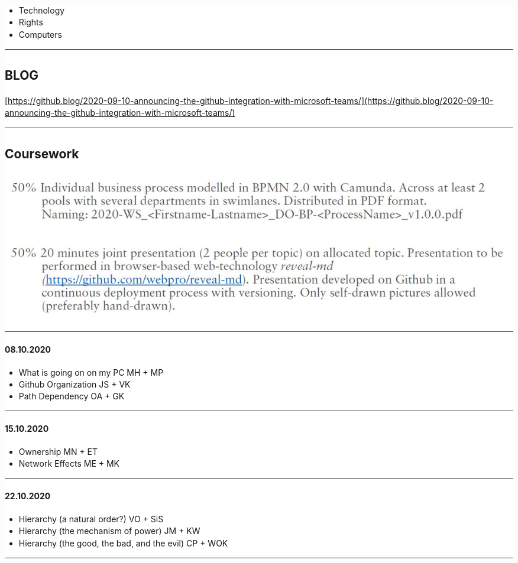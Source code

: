 - Technology
- Rights
- Computers

---

## BLOG

[https://github.blog/2020-09-10-announcing-the-github-integration-with-microsoft-teams/](https://github.blog/2020-09-10-announcing-the-github-integration-with-microsoft-teams/)

---

## Coursework

![cw](cw.jpg)

---

#### 08.10.2020

- What is going on on my PC MH + MP
- Github Organization JS + VK
- Path Dependency OA + GK

---

#### 15.10.2020

- Ownership MN + ET
- Network Effects ME + MK

---

#### 22.10.2020

- Hierarchy (a natural order?) VO + SiS
- Hierarchy (the mechanism of power) JM + KW
- Hierarchy (the good, the bad, and the evil) CP + WOK

---
